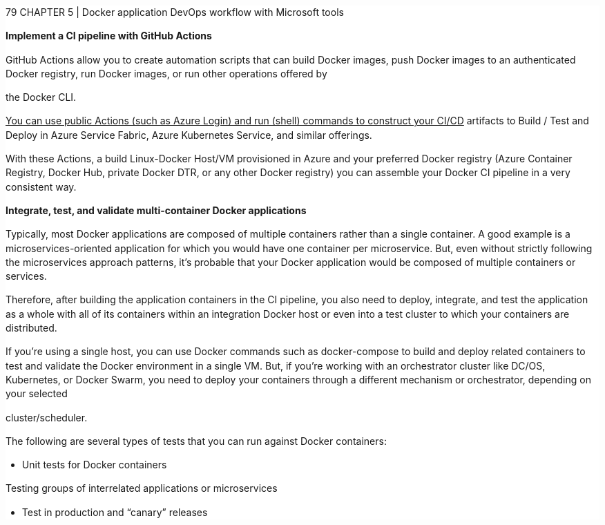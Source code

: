




79 CHAPTER 5 | Docker application DevOps workflow with Microsoft tools


**Implement a CI pipeline with GitHub Actions**


GitHub Actions allow you to create automation scripts that can build Docker images, push Docker
images to an authenticated Docker registry, run Docker images, or run other operations offered by

the Docker CLI.


[You can use public Actions (such as Azure Login) and run (shell) commands to construct your CI/CD](https://github.com/marketplace/actions/azure-login)
artifacts to Build / Test and Deploy in Azure Service Fabric, Azure Kubernetes Service, and similar
offerings.


With these Actions, a build Linux-Docker Host/VM provisioned in Azure and your preferred Docker
registry (Azure Container Registry, Docker Hub, private Docker DTR, or any other Docker registry) you
can assemble your Docker CI pipeline in a very consistent way.


**Integrate, test, and validate multi-container Docker applications**


Typically, most Docker applications are composed of multiple containers rather than a single
container. A good example is a microservices-oriented application for which you would have one
container per microservice. But, even without strictly following the microservices approach patterns,
it’s probable that your Docker application would be composed of multiple containers or services.


Therefore, after building the application containers in the CI pipeline, you also need to deploy,
integrate, and test the application as a whole with all of its containers within an integration Docker
host or even into a test cluster to which your containers are distributed.


If you’re using a single host, you can use Docker commands such as docker-compose to build and
deploy related containers to test and validate the Docker environment in a single VM. But, if you’re
working with an orchestrator cluster like DC/OS, Kubernetes, or Docker Swarm, you need to deploy
your containers through a different mechanism or orchestrator, depending on your selected

cluster/scheduler.


The following are several types of tests that you can run against Docker containers:


  - Unit tests for Docker containers


  Testing groups of interrelated applications or microservices


  - Test in production and “canary” releases
